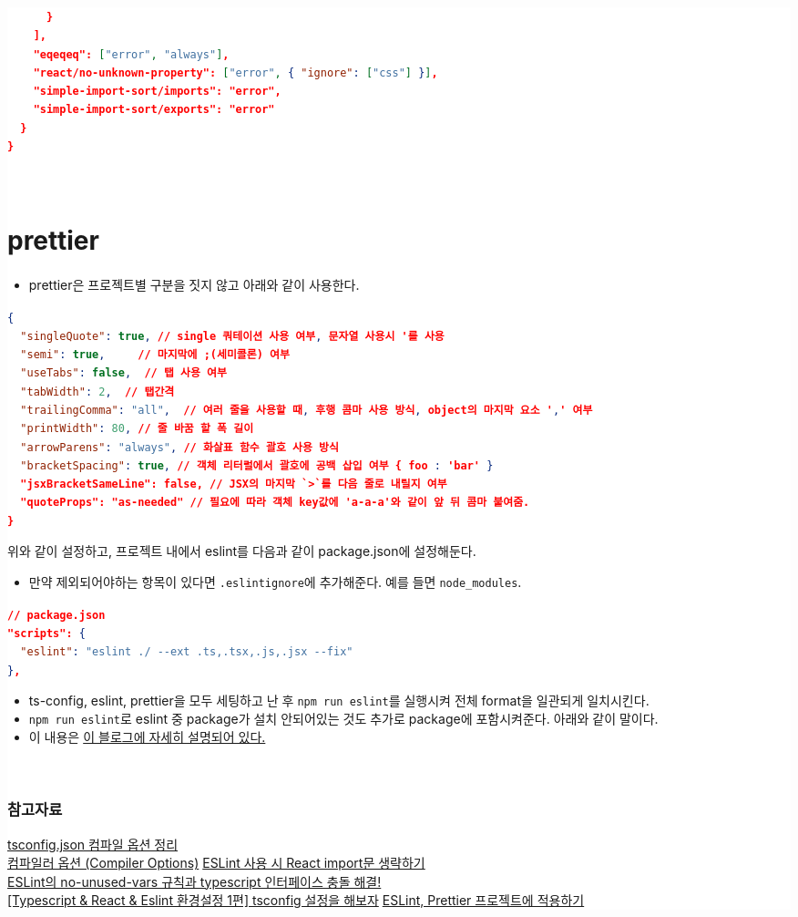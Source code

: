 ```JSON
      }
    ],
    "eqeqeq": ["error", "always"],
    "react/no-unknown-property": ["error", { "ignore": ["css"] }],
    "simple-import-sort/imports": "error",
    "simple-import-sort/exports": "error"
  }
}
```

<br>

# prettier

- prettier은 프로젝트별 구분을 짓지 않고 아래와 같이 사용한다.

```JSON
{
  "singleQuote": true, // single 쿼테이션 사용 여부, 문자열 사용시 '를 사용
  "semi": true,     // 마지막에 ;(세미콜론) 여부
  "useTabs": false,  // 탭 사용 여부
  "tabWidth": 2,  // 탭간격
  "trailingComma": "all",  // 여러 줄을 사용할 때, 후행 콤마 사용 방식, object의 마지막 요소 ',' 여부
  "printWidth": 80, // 줄 바꿈 할 폭 길이
  "arrowParens": "always", // 화살표 함수 괄호 사용 방식
  "bracketSpacing": true, // 객체 리터럴에서 괄호에 공백 삽입 여부 { foo : 'bar' }
  "jsxBracketSameLine": false, // JSX의 마지막 `>`를 다음 줄로 내릴지 여부
  "quoteProps": "as-needed" // 필요에 따라 객체 key값에 'a-a-a'와 같이 앞 뒤 콤마 붙여줌.
}
```

위와 같이 설정하고, 프로젝트 내에서 eslint를 다음과 같이 package.json에 설정해둔다.

- 만약 제외되어야하는 항목이 있다면 `.eslintignore`에 추가해준다. 예를 들면 `node_modules`.

```JSON
// package.json
"scripts": {
  "eslint": "eslint ./ --ext .ts,.tsx,.js,.jsx --fix"
},
```

- ts-config, eslint, prettier을 모두 세팅하고 난 후 `npm run eslint`를 실행시켜 전체 format을 일관되게 일치시킨다.
- `npm run eslint`로 eslint 중 package가 설치 안되어있는 것도 추가로 package에 포함시켜준다. 아래와 같이 말이다.
- 이 내용은 [이 블로그에 자세히 설명되어 있다.](https://cresumerjang.github.io/2022/05/03/eslint-prettier-2/)

<br>

### 참고자료

[tsconfig.json 컴파일 옵션 정리](https://geonlee.tistory.com/214)  
[컴파일러 옵션 (Compiler Options)](https://typescript-kr.github.io/pages/compiler-options.html)
[ESLint 사용 시 React import문 생략하기](https://velog.io/@100pearlcent/ESLint-%EC%82%AC%EC%9A%A9-%EC%8B%9C-React-import%EB%AC%B8-%EC%83%9D%EB%9E%B5%ED%95%98%EA%B8%B0)  
[ESLint의 no-unused-vars 규칙과 typescript 인터페이스 충돌 해결!](https://blog.pumpkin-raccoon.com/79)  
[[Typescript & React & Eslint 환경설정 1편] tsconfig 설정을 해보자](https://velog.io/@xortm854/Typescript-React-Webpack-%ED%99%98%EA%B2%BD%EC%84%A4%EC%A0%95-2%ED%8E%B8-tsconfig-%EC%84%A4%EC%A0%95%EC%9D%84-%ED%95%B4%EB%B3%B4%EC%9E%90)
[ESLint, Prettier 프로젝트에 적용하기](https://cresumerjang.github.io/2022/05/03/eslint-prettier-2/)
